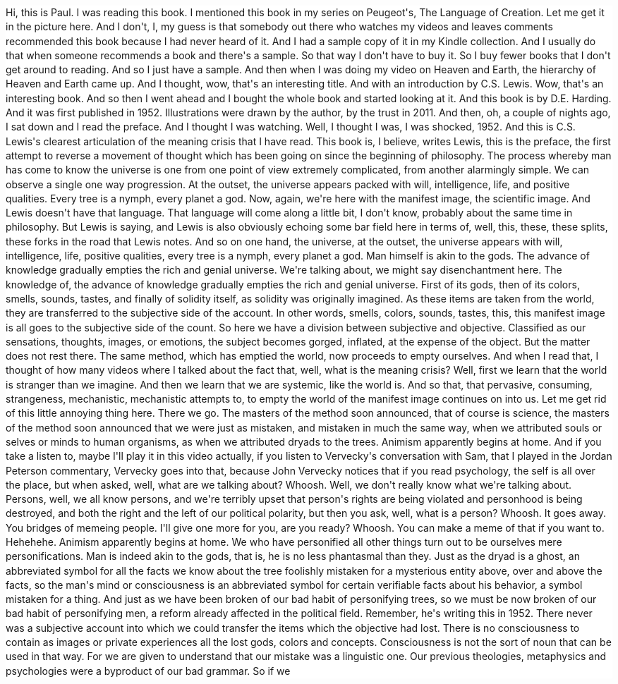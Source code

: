  Hi, this is Paul. I was reading this book. I mentioned this book in my series on Peugeot's, The Language of Creation. Let me get it in the picture here. And I don't, I, my guess is that somebody out there who watches my videos and leaves comments recommended this book because I had never heard of it. And I had a sample copy of it in my Kindle collection. And I usually do that when someone recommends a book and there's a sample. So that way I don't have to buy it. So I buy fewer books that I don't get around to reading. And so I just have a sample. And then when I was doing my video on Heaven and Earth, the hierarchy of Heaven and Earth came up. And I thought, wow, that's an interesting title. And with an introduction by C.S. Lewis. Wow, that's an interesting book. And so then I went ahead and I bought the whole book and started looking at it. And this book is by D.E. Harding. And it was first published in 1952. Illustrations were drawn by the author, by the trust in 2011. And then, oh, a couple of nights ago, I sat down and I read the preface. And I thought I was watching. Well, I thought I was, I was shocked, 1952. And this is C.S. Lewis's clearest articulation of the meaning crisis that I have read. This book is, I believe, writes Lewis, this is the preface, the first attempt to reverse a movement of thought which has been going on since the beginning of philosophy. The process whereby man has come to know the universe is one from one point of view extremely complicated, from another alarmingly simple. We can observe a single one way progression. At the outset, the universe appears packed with will, intelligence, life, and positive qualities. Every tree is a nymph, every planet a god. Now, again, we're here with the manifest image, the scientific image. And Lewis doesn't have that language. That language will come along a little bit, I don't know, probably about the same time in philosophy. But Lewis is saying, and Lewis is also obviously echoing some bar field here in terms of, well, this, these, these splits, these forks in the road that Lewis notes. And so on one hand, the universe, at the outset, the universe appears with will, intelligence, life, positive qualities, every tree is a nymph, every planet a god. Man himself is akin to the gods. The advance of knowledge gradually empties the rich and genial universe. We're talking about, we might say disenchantment here. The knowledge of, the advance of knowledge gradually empties the rich and genial universe. First of its gods, then of its colors, smells, sounds, tastes, and finally of solidity itself, as solidity was originally imagined. As these items are taken from the world, they are transferred to the subjective side of the account. In other words, smells, colors, sounds, tastes, this, this manifest image is all goes to the subjective side of the count. So here we have a division between subjective and objective. Classified as our sensations, thoughts, images, or emotions, the subject becomes gorged, inflated, at the expense of the object. But the matter does not rest there. The same method, which has emptied the world, now proceeds to empty ourselves. And when I read that, I thought of how many videos where I talked about the fact that, well, what is the meaning crisis? Well, first we learn that the world is stranger than we imagine. And then we learn that we are systemic, like the world is. And so that, that pervasive, consuming, strangeness, mechanistic, mechanistic attempts to, to empty the world of the manifest image continues on into us. Let me get rid of this little annoying thing here. There we go. The masters of the method soon announced, that of course is science, the masters of the method soon announced that we were just as mistaken, and mistaken in much the same way, when we attributed souls or selves or minds to human organisms, as when we attributed dryads to the trees. Animism apparently begins at home. And if you take a listen to, maybe I'll play it in this video actually, if you listen to Vervecky's conversation with Sam, that I played in the Jordan Peterson commentary, Vervecky goes into that, because John Vervecky notices that if you read psychology, the self is all over the place, but when asked, well, what are we talking about? Whoosh. Well, we don't really know what we're talking about. Persons, well, we all know persons, and we're terribly upset that person's rights are being violated and personhood is being destroyed, and both the right and the left of our political polarity, but then you ask, well, what is a person? Whoosh. It goes away. You bridges of memeing people. I'll give one more for you, are you ready? Whoosh. You can make a meme of that if you want to. Hehehehe. Animism apparently begins at home. We who have personified all other things turn out to be ourselves mere personifications. Man is indeed akin to the gods, that is, he is no less phantasmal than they. Just as the dryad is a ghost, an abbreviated symbol for all the facts we know about the tree foolishly mistaken for a mysterious entity above, over and above the facts, so the man's mind or consciousness is an abbreviated symbol for certain verifiable facts about his behavior, a symbol mistaken for a thing. And just as we have been broken of our bad habit of personifying trees, so we must be now broken of our bad habit of personifying men, a reform already affected in the political field. Remember, he's writing this in 1952. There never was a subjective account into which we could transfer the items which the objective had lost. There is no consciousness to contain as images or private experiences all the lost gods, colors and concepts. Consciousness is not the sort of noun that can be used in that way. For we are given to understand that our mistake was a linguistic one. Our previous theologies, metaphysics and psychologies were a byproduct of our bad grammar. So if we